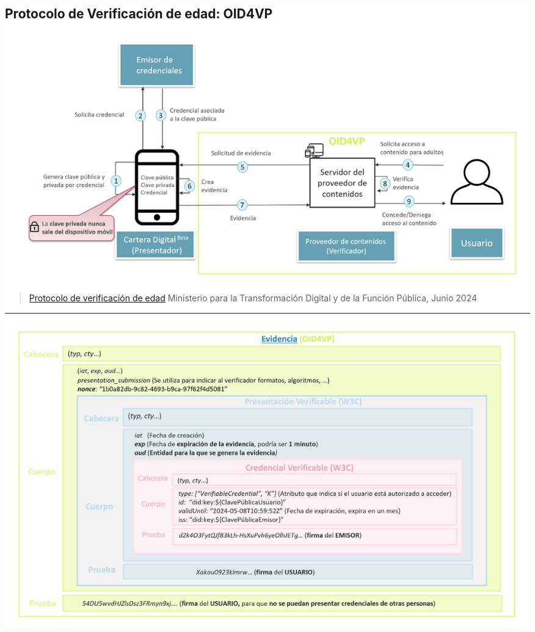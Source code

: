 

## Protocolo de Verificación de edad: OID4VP

![center](images/anom/oid4vp.png)

> [Protocolo de verificación de edad](https://digital.gob.es/dam/es/portalmtdfp/especificaciones_tecnicas/2024-06-30_Protocolo_de_verificacion_de_edad-v1_0.pdf.pdf) Ministerio para la Transformación Digital y de la Función Pública, Junio 2024



---

![center](images/anom/oid4vp-2.png)
